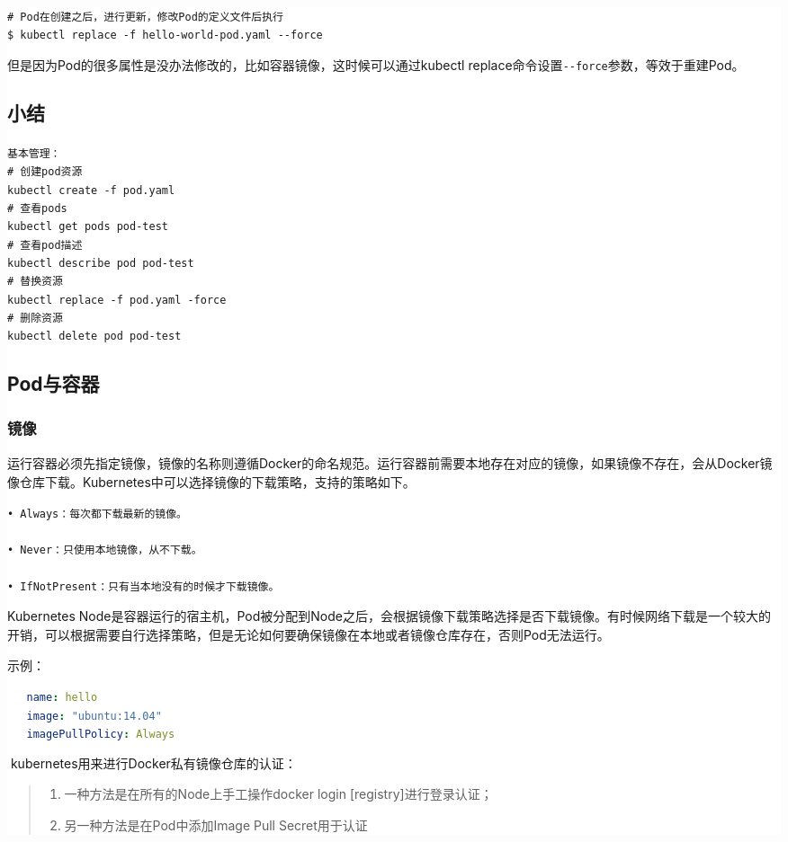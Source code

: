 ```shell
# Pod在创建之后，进行更新，修改Pod的定义文件后执行
$ kubectl replace -f hello-world-pod.yaml --force
```

但是因为Pod的很多属性是没办法修改的，比如容器镜像，这时候可以通过kubectl replace命令设置`--force`参数，等效于重建Pod。



## 小结

```
基本管理：
# 创建pod资源
kubectl create -f pod.yaml
# 查看pods
kubectl get pods pod-test
# 查看pod描述
kubectl describe pod pod-test
# 替换资源
kubectl replace -f pod.yaml -force
# 删除资源
kubectl delete pod pod-test
```



## Pod与容器

### 镜像

运行容器必须先指定镜像，镜像的名称则遵循Docker的命名规范。运行容器前需要本地存在对应的镜像，如果镜像不存在，会从Docker镜像仓库下载。Kubernetes中可以选择镜像的下载策略，支持的策略如下。

```
• Always：每次都下载最新的镜像。

• Never：只使用本地镜像，从不下载。

• IfNotPresent：只有当本地没有的时候才下载镜像。
```

Kubernetes Node是容器运行的宿主机，Pod被分配到Node之后，会根据镜像下载策略选择是否下载镜像。有时候网络下载是一个较大的开销，可以根据需要自行选择策略，但是无论如何要确保镜像在本地或者镜像仓库存在，否则Pod无法运行。

示例：

```yaml
   name: hello 
   image: "ubuntu:14.04" 
   imagePullPolicy: Always
```

​	kubernetes用来进行Docker私有镜像仓库的认证：

> 1. 一种方法是在所有的Node上手工操作docker login [registry]进行登录认证；
>
>    
>
> 2. 另一种方法是在Pod中添加Image Pull Secret用于认证
>
